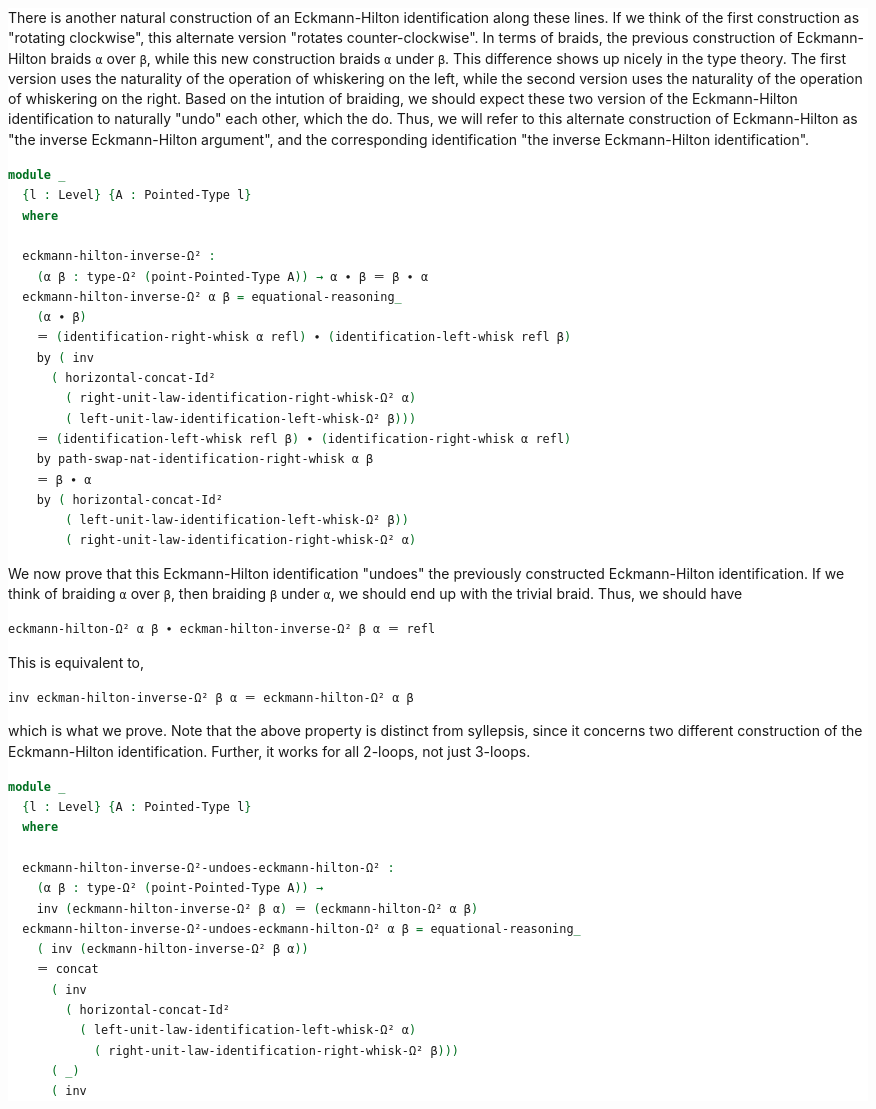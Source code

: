 There is another natural construction of an Eckmann-Hilton identification along
these lines. If we think of the first construction as "rotating clockwise", this
alternate version "rotates counter-clockwise". In terms of braids, the previous
construction of Eckmann-Hilton braids `α` over `β`, while this new construction
braids `α` under `β`. This difference shows up nicely in the type theory. The
first version uses the naturality of the operation of whiskering on the left,
while the second version uses the naturality of the operation of whiskering on
the right. Based on the intution of braiding, we should expect these two version
of the Eckmann-Hilton identification to naturally "undo" each other, which the
do. Thus, we will refer to this alternate construction of Eckmann-Hilton as "the
inverse Eckmann-Hilton argument", and the corresponding identification "the
inverse Eckmann-Hilton identification".

```agda
module _
  {l : Level} {A : Pointed-Type l}
  where

  eckmann-hilton-inverse-Ω² :
    (α β : type-Ω² (point-Pointed-Type A)) → α ∙ β ＝ β ∙ α
  eckmann-hilton-inverse-Ω² α β = equational-reasoning_
    (α ∙ β)
    ＝ (identification-right-whisk α refl) ∙ (identification-left-whisk refl β)
    by ( inv
      ( horizontal-concat-Id²
        ( right-unit-law-identification-right-whisk-Ω² α)
        ( left-unit-law-identification-left-whisk-Ω² β)))
    ＝ (identification-left-whisk refl β) ∙ (identification-right-whisk α refl)
    by path-swap-nat-identification-right-whisk α β
    ＝ β ∙ α
    by ( horizontal-concat-Id²
        ( left-unit-law-identification-left-whisk-Ω² β))
        ( right-unit-law-identification-right-whisk-Ω² α)
```

We now prove that this Eckmann-Hilton identification "undoes" the previously
constructed Eckmann-Hilton identification. If we think of braiding `α` over `β`,
then braiding `β` under `α`, we should end up with the trivial braid. Thus, we
should have

`eckmann-hilton-Ω² α β ∙ eckman-hilton-inverse-Ω² β α ＝ refl`

This is equivalent to,

`inv eckman-hilton-inverse-Ω² β α ＝ eckmann-hilton-Ω² α β`

which is what we prove. Note that the above property is distinct from syllepsis,
since it concerns two different construction of the Eckmann-Hilton
identification. Further, it works for all 2-loops, not just 3-loops.

```agda
module _
  {l : Level} {A : Pointed-Type l}
  where

  eckmann-hilton-inverse-Ω²-undoes-eckmann-hilton-Ω² :
    (α β : type-Ω² (point-Pointed-Type A)) →
    inv (eckmann-hilton-inverse-Ω² β α) ＝ (eckmann-hilton-Ω² α β)
  eckmann-hilton-inverse-Ω²-undoes-eckmann-hilton-Ω² α β = equational-reasoning_
    ( inv (eckmann-hilton-inverse-Ω² β α))
    ＝ concat
      ( inv
        ( horizontal-concat-Id²
          ( left-unit-law-identification-left-whisk-Ω² α)
            ( right-unit-law-identification-right-whisk-Ω² β)))
      ( _)
      ( inv
```